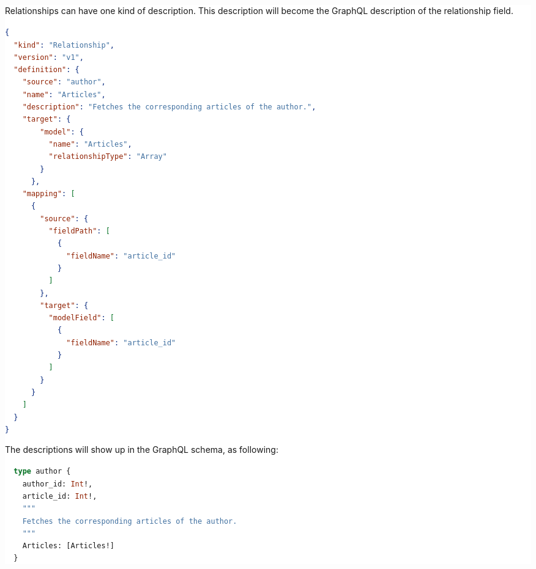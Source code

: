 Relationships can have one kind of description. This description will become the
GraphQL description of the relationship field.


```json
{
  "kind": "Relationship",
  "version": "v1",
  "definition": {
    "source": "author",
    "name": "Articles",
    "description": "Fetches the corresponding articles of the author.",
    "target": {
        "model": {
          "name": "Articles",
          "relationshipType": "Array"
        }
      },
    "mapping": [
      {
        "source": {
          "fieldPath": [
            {
              "fieldName": "article_id"
            }
          ]
        },
        "target": {
          "modelField": [
            {
              "fieldName": "article_id"
            }
          ]
        }
      }
    ]
  }
}

```

The descriptions will show up in the GraphQL schema, as following:

```graphql
  type author {
    author_id: Int!,
    article_id: Int!,
    """
    Fetches the corresponding articles of the author.
    """
    Articles: [Articles!]
  }
```
